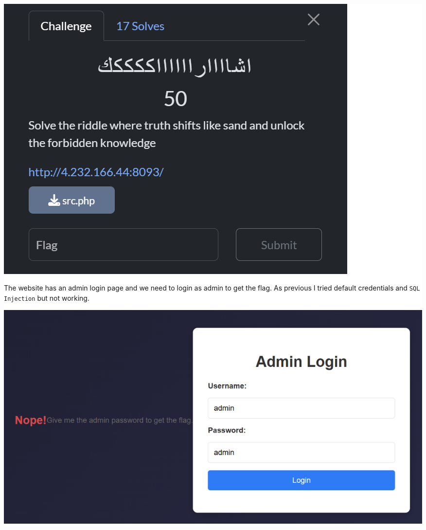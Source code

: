 ![Challenge_5_Desc](/assets/images/ctf_writeups/CAT_Reloaded_CTF/Challenge_5_Desc.png)

The website has an admin login page and we need to login as admin to get the flag. As previous I tried default credentials and `SQL Injection` but not working.

![Challenge_5.1](/assets/images/ctf_writeups/CAT_Reloaded_CTF/Challenge_5.1.png)
